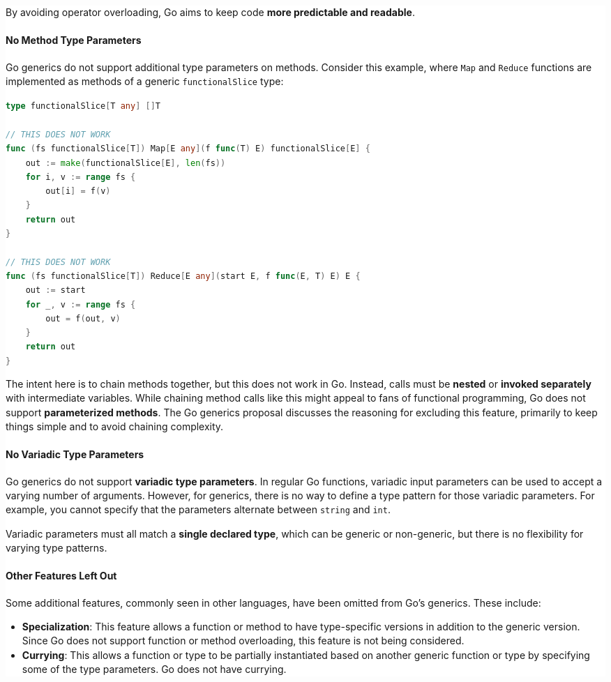 By avoiding operator overloading, Go aims to keep code **more predictable and readable**.

#### No Method Type Parameters

Go generics do not support additional type parameters on methods. Consider this example, where `Map` and `Reduce` functions are implemented as methods of a generic `functionalSlice` type:

```go
type functionalSlice[T any] []T

// THIS DOES NOT WORK
func (fs functionalSlice[T]) Map[E any](f func(T) E) functionalSlice[E] {
    out := make(functionalSlice[E], len(fs))
    for i, v := range fs {
        out[i] = f(v)
    }
    return out
}

// THIS DOES NOT WORK
func (fs functionalSlice[T]) Reduce[E any](start E, f func(E, T) E) E {
    out := start
    for _, v := range fs {
        out = f(out, v)
    }
    return out
}
```

The intent here is to chain methods together, but this does not work in Go. Instead, calls must be **nested** or **invoked separately** with intermediate variables. While chaining method calls like this might appeal to fans of functional programming, Go does not support **parameterized methods**. The Go generics proposal discusses the reasoning for excluding this feature, primarily to keep things simple and to avoid chaining complexity.

#### No Variadic Type Parameters

Go generics do not support **variadic type parameters**. In regular Go functions, variadic input parameters can be used to accept a varying number of arguments. However, for generics, there is no way to define a type pattern for those variadic parameters. For example, you cannot specify that the parameters alternate between `string` and `int`.

Variadic parameters must all match a **single declared type**, which can be generic or non-generic, but there is no flexibility for varying type patterns.

#### Other Features Left Out

Some additional features, commonly seen in other languages, have been omitted from Go’s generics. These include:

- **Specialization**: This feature allows a function or method to have type-specific versions in addition to the generic version. Since Go does not support function or method overloading, this feature is not being considered.
- **Currying**: This allows a function or type to be partially instantiated based on another generic function or type by specifying some of the type parameters. Go does not have currying.
